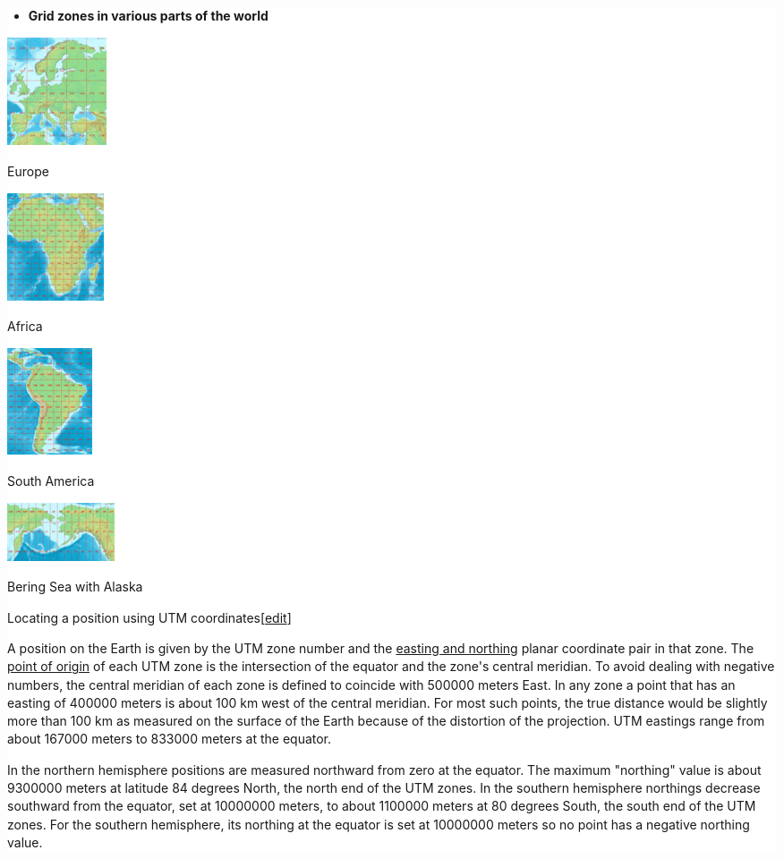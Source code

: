 - **Grid zones in various parts of the world**

<img src="pics/utm_wgs84blh_pic_03.png" alt="img"  />

Europe

<img src="pics/utm_wgs84blh_pic_04.png" alt="img"  />

Africa 

<img src="pics/utm_wgs84blh_pic_05.png" alt="img"  />

South America 

<img src="pics/utm_wgs84blh_pic_06.png" alt="img"  />

Bering Sea with Alaska

Locating a position using UTM coordinates[[edit](https://en.wikipedia.org/w/index.php?title=Universal_Transverse_Mercator_coordinate_system&action=edit&section=9)]

A position on the Earth is given by the UTM zone number and the [easting and northing](https://en.wikipedia.org/wiki/Easting_and_northing) planar coordinate pair in that zone. The [point of origin](https://en.wikipedia.org/wiki/Origin_(mathematics)) of each UTM zone is the intersection of the equator and the zone's central meridian. To avoid dealing with negative numbers, the central meridian of each zone is defined to coincide with 500000 meters East. In any zone a point that has an easting of 400000 meters is about 100 km west of the central meridian. For most such points, the true distance would be slightly more than 100 km as measured on the surface of the Earth because of the distortion of the projection. UTM eastings range from about 167000 meters to 833000 meters at the equator.

In the northern hemisphere positions are measured northward from zero at the equator. The maximum "northing" value is about 9300000 meters at latitude 84 degrees North, the north end of the UTM zones. In the southern hemisphere northings decrease southward from the equator, set at 10000000 meters, to about 1100000 meters at 80 degrees South, the south end of the UTM zones. For the southern hemisphere, its northing at the equator is set at 10000000 meters so no point has a negative northing value.
